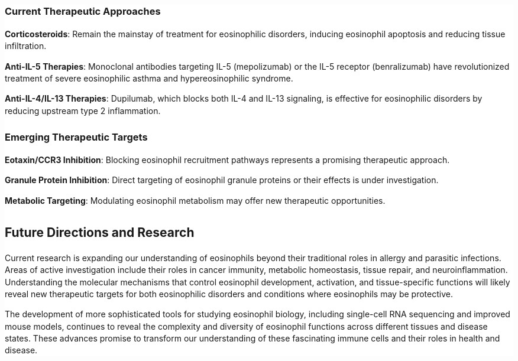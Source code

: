 ### Current Therapeutic Approaches

**Corticosteroids**: Remain the mainstay of treatment for eosinophilic disorders, inducing eosinophil apoptosis and reducing tissue infiltration.

**Anti-IL-5 Therapies**: Monoclonal antibodies targeting IL-5 (mepolizumab) or the IL-5 receptor (benralizumab) have revolutionized treatment of severe eosinophilic asthma and hypereosinophilic syndrome.

**Anti-IL-4/IL-13 Therapies**: Dupilumab, which blocks both IL-4 and IL-13 signaling, is effective for eosinophilic disorders by reducing upstream type 2 inflammation.

### Emerging Therapeutic Targets

**Eotaxin/CCR3 Inhibition**: Blocking eosinophil recruitment pathways represents a promising therapeutic approach.

**Granule Protein Inhibition**: Direct targeting of eosinophil granule proteins or their effects is under investigation.

**Metabolic Targeting**: Modulating eosinophil metabolism may offer new therapeutic opportunities.

## Future Directions and Research

Current research is expanding our understanding of eosinophils beyond their traditional roles in allergy and parasitic infections. Areas of active investigation include their roles in cancer immunity, metabolic homeostasis, tissue repair, and neuroinflammation. Understanding the molecular mechanisms that control eosinophil development, activation, and tissue-specific functions will likely reveal new therapeutic targets for both eosinophilic disorders and conditions where eosinophils may be protective.

The development of more sophisticated tools for studying eosinophil biology, including single-cell RNA sequencing and improved mouse models, continues to reveal the complexity and diversity of eosinophil functions across different tissues and disease states. These advances promise to transform our understanding of these fascinating immune cells and their roles in health and disease.